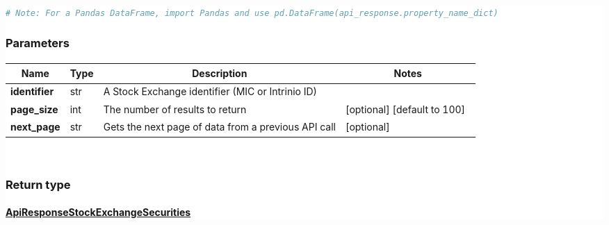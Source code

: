 ```python
# Note: For a Pandas DataFrame, import Pandas and use pd.DataFrame(api_response.property_name_dict) 
```
[//]: # (END_CODE_EXAMPLE)

[//]: # (START_DEFINITION)

### Parameters

[//]: # (START_PARAMETERS)


Name | Type | Description  | Notes
------------- | ------------- | ------------- | -------------
 **identifier** | str| A Stock Exchange identifier (MIC or Intrinio ID) |   &nbsp;
 **page_size** | int| The number of results to return | [optional] [default to 100]  &nbsp;
 **next_page** | str| Gets the next page of data from a previous API call | [optional]   &nbsp;
<br/>

[//]: # (END_PARAMETERS)

### Return type

[**ApiResponseStockExchangeSecurities**](ApiResponseStockExchangeSecurities.md)

[//]: # (END_OPERATION)



[//]: # (START_OPERATION)
[//]: # (CLASS:StockExchangeApi)
[//]: # (METHOD:get_all_stock_exchanges)
[//]: # (RETURN_TYPE:ApiResponseStockExchanges)
[//]: # (RETURN_TYPE_KIND:object)
[//]: # (RETURN_TYPE_DOC:ApiResponseStockExchanges.md)
[//]: # (OPERATION:get_all_stock_exchanges_v2)
[//]: # (ENDPOINT:/stock_exchanges)
[//]: # (DOCUMENT_LINK:StockExchangeApi.md#get_all_stock_exchanges)
[//]: # (START_OVERVIEW)
[//]: # (END_OVERVIEW)
[//]: # (START_CODE_EXAMPLE)
[//]: # (START_OPERATION)
[//]: # (CLASS:StockExchangeApi)
[//]: # (METHOD:get_stock_exchange_by_id)
[//]: # (RETURN_TYPE:StockExchange)
[//]: # (RETURN_TYPE_KIND:object)
[//]: # (RETURN_TYPE_DOC:StockExchange.md)
[//]: # (OPERATION:get_stock_exchange_by_id_v2)
[//]: # (ENDPOINT:/stock_exchanges/{identifier})
[//]: # (DOCUMENT_LINK:StockExchangeApi.md#get_stock_exchange_by_id)
[//]: # (START_OVERVIEW)
[//]: # (END_OVERVIEW)
[//]: # (START_CODE_EXAMPLE)
[//]: # (START_OPERATION)
[//]: # (CLASS:StockExchangeApi)
[//]: # (METHOD:get_stock_exchange_price_adjustments)
[//]: # (RETURN_TYPE:ApiResponseStockExchangeStockPriceAdjustments)
[//]: # (RETURN_TYPE_KIND:object)
[//]: # (RETURN_TYPE_DOC:ApiResponseStockExchangeStockPriceAdjustments.md)
[//]: # (OPERATION:get_stock_exchange_price_adjustments_v2)
[//]: # (ENDPOINT:/stock_exchanges/{identifier}/prices/adjustments)
[//]: # (DOCUMENT_LINK:StockExchangeApi.md#get_stock_exchange_price_adjustments)
[//]: # (START_OVERVIEW)
[//]: # (END_OVERVIEW)
[//]: # (START_CODE_EXAMPLE)
[//]: # (START_OPERATION)
[//]: # (CLASS:StockExchangeApi)
[//]: # (METHOD:get_stock_exchange_prices)
[//]: # (RETURN_TYPE:ApiResponseStockExchangeStockPrices)
[//]: # (RETURN_TYPE_KIND:object)
[//]: # (RETURN_TYPE_DOC:ApiResponseStockExchangeStockPrices.md)
[//]: # (OPERATION:get_stock_exchange_prices_v2)
[//]: # (ENDPOINT:/stock_exchanges/{identifier}/prices)
[//]: # (DOCUMENT_LINK:StockExchangeApi.md#get_stock_exchange_prices)
[//]: # (START_OVERVIEW)
[//]: # (END_OVERVIEW)
[//]: # (START_CODE_EXAMPLE)
[//]: # (START_OPERATION)
[//]: # (CLASS:StockExchangeApi)
[//]: # (METHOD:get_stock_exchange_realtime_prices)
[//]: # (RETURN_TYPE:ApiResponseStockExchangeRealtimeStockPrices)
[//]: # (RETURN_TYPE_KIND:object)
[//]: # (RETURN_TYPE_DOC:ApiResponseStockExchangeRealtimeStockPrices.md)
[//]: # (OPERATION:get_stock_exchange_realtime_prices_v2)
[//]: # (ENDPOINT:/stock_exchanges/{identifier}/prices/realtime)
[//]: # (DOCUMENT_LINK:StockExchangeApi.md#get_stock_exchange_realtime_prices)
[//]: # (START_OVERVIEW)
[//]: # (END_OVERVIEW)
[//]: # (START_CODE_EXAMPLE)
[//]: # (START_OPERATION)
[//]: # (CLASS:StockExchangeApi)
[//]: # (METHOD:get_stock_exchange_securities)
[//]: # (RETURN_TYPE:ApiResponseStockExchangeSecurities)
[//]: # (RETURN_TYPE_KIND:object)
[//]: # (RETURN_TYPE_DOC:ApiResponseStockExchangeSecurities.md)
[//]: # (OPERATION:get_stock_exchange_securities_v2)
[//]: # (ENDPOINT:/stock_exchanges/{identifier}/securities)
[//]: # (DOCUMENT_LINK:StockExchangeApi.md#get_stock_exchange_securities)
[//]: # (START_OVERVIEW)
[//]: # (END_OVERVIEW)
[//]: # (START_CODE_EXAMPLE)